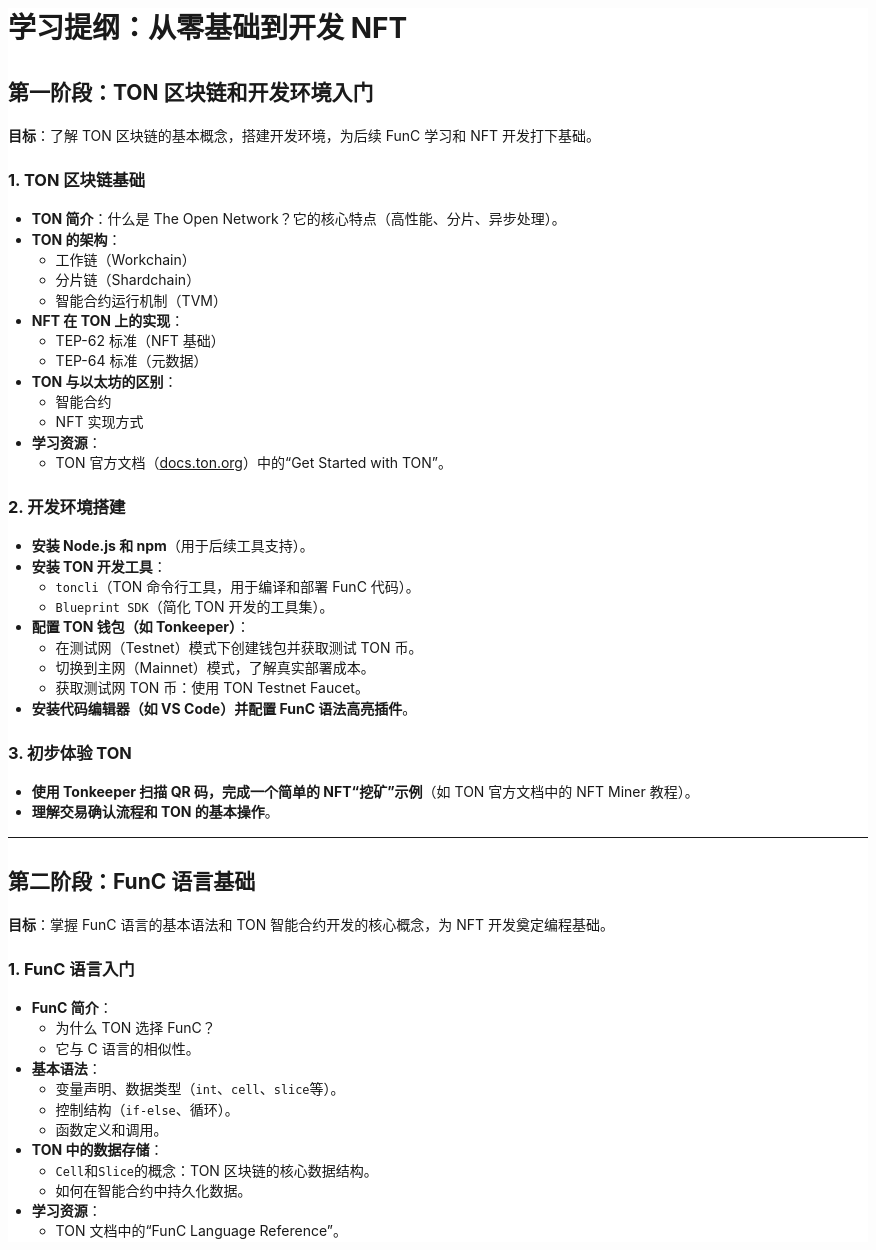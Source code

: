 # 学习提纲：从零基础到开发 NFT

## 第一阶段：TON 区块链和开发环境入门

**目标**：了解 TON 区块链的基本概念，搭建开发环境，为后续 FunC 学习和 NFT 开发打下基础。

### 1. TON 区块链基础

- **TON 简介**：什么是 The Open Network？它的核心特点（高性能、分片、异步处理）。
- **TON 的架构**：
  - 工作链（Workchain）
  - 分片链（Shardchain）
  - 智能合约运行机制（TVM）
- **NFT 在 TON 上的实现**：
  - TEP-62 标准（NFT 基础）
  - TEP-64 标准（元数据）
- **TON 与以太坊的区别**：
  - 智能合约
  - NFT 实现方式
- **学习资源**：
  - TON 官方文档（[docs.ton.org](https://docs.ton.org)）中的“Get Started with TON”。

### 2. 开发环境搭建

- **安装 Node.js 和 npm**（用于后续工具支持）。
- **安装 TON 开发工具**：
  - `toncli`（TON 命令行工具，用于编译和部署 FunC 代码）。
  - `Blueprint SDK`（简化 TON 开发的工具集）。
- **配置 TON 钱包（如 Tonkeeper）**：
  - 在测试网（Testnet）模式下创建钱包并获取测试 TON 币。
  - 切换到主网（Mainnet）模式，了解真实部署成本。
  - 获取测试网 TON 币：使用 TON Testnet Faucet。
- **安装代码编辑器（如 VS Code）并配置 FunC 语法高亮插件**。

### 3. 初步体验 TON

- **使用 Tonkeeper 扫描 QR 码，完成一个简单的 NFT“挖矿”示例**（如 TON 官方文档中的 NFT Miner 教程）。
- **理解交易确认流程和 TON 的基本操作**。

---

## 第二阶段：FunC 语言基础

**目标**：掌握 FunC 语言的基本语法和 TON 智能合约开发的核心概念，为 NFT 开发奠定编程基础。

### 1. FunC 语言入门

- **FunC 简介**：
  - 为什么 TON 选择 FunC？
  - 它与 C 语言的相似性。
- **基本语法**：
  - 变量声明、数据类型（`int`、`cell`、`slice`等）。
  - 控制结构（`if-else`、循环）。
  - 函数定义和调用。
- **TON 中的数据存储**：
  - `Cell`和`Slice`的概念：TON 区块链的核心数据结构。
  - 如何在智能合约中持久化数据。
- **学习资源**：
  - TON 文档中的“FunC Language Reference”。

